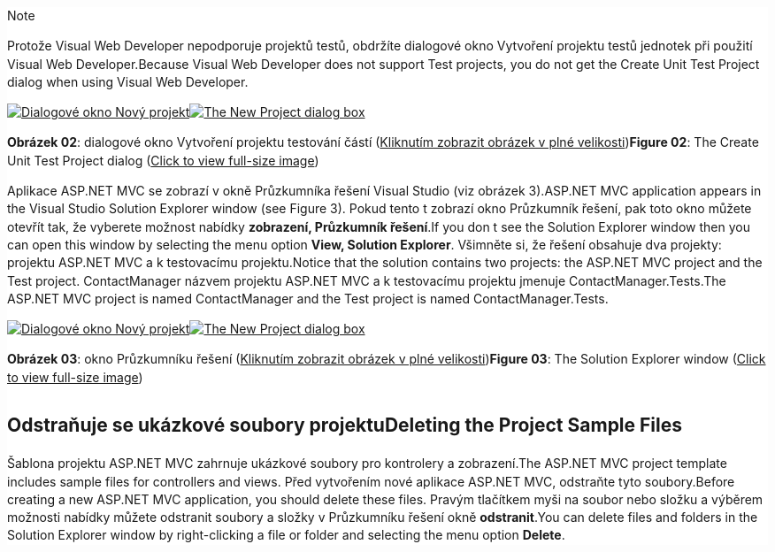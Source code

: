 > [!NOTE] 
> 
> <span data-ttu-id="d244e-179">Protože Visual Web Developer nepodporuje projektů testů, obdržíte dialogové okno Vytvoření projektu testů jednotek při použití Visual Web Developer.</span><span class="sxs-lookup"><span data-stu-id="d244e-179">Because Visual Web Developer does not support Test projects, you do not get the Create Unit Test Project dialog when using Visual Web Developer.</span></span>


<span data-ttu-id="d244e-180">[![Dialogové okno Nový projekt](iteration-1-create-the-application-cs/_static/image2.jpg)](iteration-1-create-the-application-cs/_static/image3.png)</span><span class="sxs-lookup"><span data-stu-id="d244e-180">[![The New Project dialog box](iteration-1-create-the-application-cs/_static/image2.jpg)](iteration-1-create-the-application-cs/_static/image3.png)</span></span>

<span data-ttu-id="d244e-181">**Obrázek 02**: dialogové okno Vytvoření projektu testování částí ([Kliknutím zobrazit obrázek v plné velikosti](iteration-1-create-the-application-cs/_static/image4.png))</span><span class="sxs-lookup"><span data-stu-id="d244e-181">**Figure 02**: The Create Unit Test Project dialog ([Click to view full-size image](iteration-1-create-the-application-cs/_static/image4.png))</span></span>


<span data-ttu-id="d244e-182">Aplikace ASP.NET MVC se zobrazí v okně Průzkumníka řešení Visual Studio (viz obrázek 3).</span><span class="sxs-lookup"><span data-stu-id="d244e-182">ASP.NET MVC application appears in the Visual Studio Solution Explorer window (see Figure 3).</span></span> <span data-ttu-id="d244e-183">Pokud tento t zobrazí okno Průzkumník řešení, pak toto okno můžete otevřít tak, že vyberete možnost nabídky **zobrazení, Průzkumník řešení**.</span><span class="sxs-lookup"><span data-stu-id="d244e-183">If you don t see the Solution Explorer window then you can open this window by selecting the menu option **View, Solution Explorer**.</span></span> <span data-ttu-id="d244e-184">Všimněte si, že řešení obsahuje dva projekty: projektu ASP.NET MVC a k testovacímu projektu.</span><span class="sxs-lookup"><span data-stu-id="d244e-184">Notice that the solution contains two projects: the ASP.NET MVC project and the Test project.</span></span> <span data-ttu-id="d244e-185">ContactManager názvem projektu ASP.NET MVC a k testovacímu projektu jmenuje ContactManager.Tests.</span><span class="sxs-lookup"><span data-stu-id="d244e-185">The ASP.NET MVC project is named ContactManager and the Test project is named ContactManager.Tests.</span></span>


<span data-ttu-id="d244e-186">[![Dialogové okno Nový projekt](iteration-1-create-the-application-cs/_static/image3.jpg)](iteration-1-create-the-application-cs/_static/image5.png)</span><span class="sxs-lookup"><span data-stu-id="d244e-186">[![The New Project dialog box](iteration-1-create-the-application-cs/_static/image3.jpg)](iteration-1-create-the-application-cs/_static/image5.png)</span></span>

<span data-ttu-id="d244e-187">**Obrázek 03**: okno Průzkumníku řešení ([Kliknutím zobrazit obrázek v plné velikosti](iteration-1-create-the-application-cs/_static/image6.png))</span><span class="sxs-lookup"><span data-stu-id="d244e-187">**Figure 03**: The Solution Explorer window ([Click to view full-size image](iteration-1-create-the-application-cs/_static/image6.png))</span></span>


## <a name="deleting-the-project-sample-files"></a><span data-ttu-id="d244e-188">Odstraňuje se ukázkové soubory projektu</span><span class="sxs-lookup"><span data-stu-id="d244e-188">Deleting the Project Sample Files</span></span>

<span data-ttu-id="d244e-189">Šablona projektu ASP.NET MVC zahrnuje ukázkové soubory pro kontrolery a zobrazení.</span><span class="sxs-lookup"><span data-stu-id="d244e-189">The ASP.NET MVC project template includes sample files for controllers and views.</span></span> <span data-ttu-id="d244e-190">Před vytvořením nové aplikace ASP.NET MVC, odstraňte tyto soubory.</span><span class="sxs-lookup"><span data-stu-id="d244e-190">Before creating a new ASP.NET MVC application, you should delete these files.</span></span> <span data-ttu-id="d244e-191">Pravým tlačítkem myši na soubor nebo složku a výběrem možnosti nabídky můžete odstranit soubory a složky v Průzkumníku řešení okně **odstranit**.</span><span class="sxs-lookup"><span data-stu-id="d244e-191">You can delete files and folders in the Solution Explorer window by right-clicking a file or folder and selecting the menu option **Delete**.</span></span>
